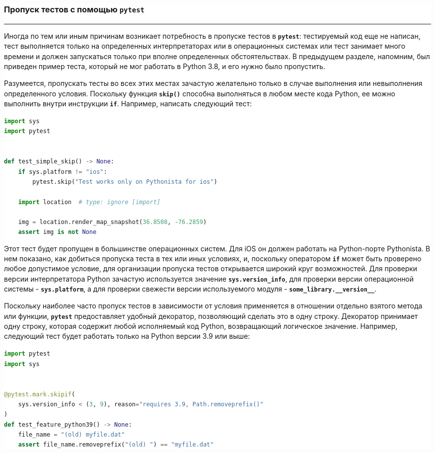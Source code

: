 


### Пропуск тестов с помощью `pytest`
---

Иногда по тем или иным причинам возникает потребность в пропуске тестов в **`pytest`**: тестируемый код еще не написан, тест выполняется только на определенных интерпретаторах или в операционных системах или тест занимает много времени и должен запускаться только при вполне определенных обстоятельствах. В предыдущем разделе, напомним, был приведен пример теста, который не мог работать в Python 3.8, и его нужно было пропустить.

Разумеется, пропускать тесты во всех этих местах зачастую желательно только в случае выполнения или невыполнения определенного условия. Поскольку функция **`skip()`** способна выполняться в любом месте кода Python, ее можно выполнить внутри инструкции **`if`**. Например, написать следующий тест:

```python
import sys
import pytest


def test_simple_skip() -> None:
    if sys.platform != "ios":
        pytest.skip("Test works only on Pythonista for ios")

    import location  # type: ignore [import]

    img = location.render_map_snapshot(36.8508, -76.2859)
    assert img is not None
```

Этот тест будет пропущен в большинстве операционных систем. Для iOS он должен работать на Python-пopтe Pythonista. В нем показано, как добиться пропуска теста в тех или иных условиях, и, поскольку оператором **`if`** может быть проверено любое допустимое условие, для организации пропуска тестов открывается широкий круг возможностей. Для проверки версии интерпретатора Python зачастую используется значение **`sys.version_info`**, для проверки версии операционной системы - **`sys.platform`**, а для проверки свежести версии используемого модуля - **`some_library.__version__`**.

Поскольку наиболее часто пропуск тестов в зависимости от условия применяется в отношении отдельно взятого метода или функции, **`pytest`** предоставляет удобный декоратор, позволяющий сделать это в одну строку. Декоратор принимает одну строку, которая содержит любой исполняемый код Python, возвращающий логическое значение. Например, следующий тест будет работать только на Python версии 3.9 или выше:

```python
import pytest
import sys


@pytest.mark.skipif(
    sys.version_info < (3, 9), reason="requires 3.9, Path.removeprefix()"
)
def test_feature_python39() -> None:
    file_name = "(old) myfile.dat"
    assert file_name.removeprefix("(old) ") == "myfile.dat"
```
